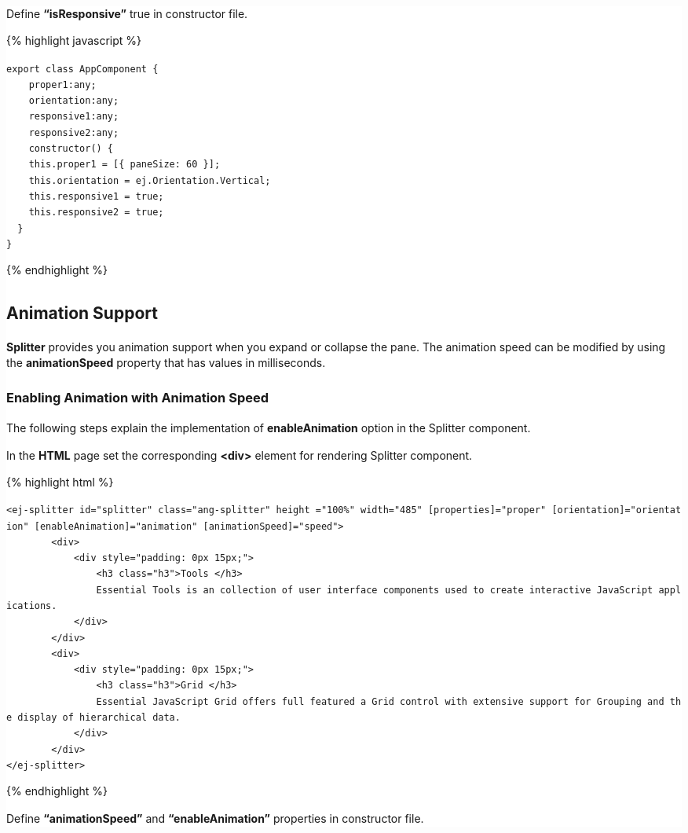 Define **“isResponsive”** true in constructor file.

{% highlight javascript %}

    export class AppComponent {
        proper1:any;
        orientation:any;
        responsive1:any;
        responsive2:any;	 
        constructor() {
        this.proper1 = [{ paneSize: 60 }];
        this.orientation = ej.Orientation.Vertical;
        this.responsive1 = true;
        this.responsive2 = true;
      }
    }

{% endhighlight %}

## Animation Support

**Splitter** provides you animation support when you expand or collapse the pane. The animation speed can be modified by using the **animationSpeed** property that has values in milliseconds.

### Enabling Animation with Animation Speed

The following steps explain the implementation of **enableAnimation** option in the Splitter component.

In the **HTML** page set the corresponding **&lt;div&gt;** element for rendering Splitter component.

{% highlight html %}

    <ej-splitter id="splitter" class="ang-splitter" height ="100%" width="485" [properties]="proper" [orientation]="orientation" [enableAnimation]="animation" [animationSpeed]="speed">					                
            <div>
                <div style="padding: 0px 15px;">
                    <h3 class="h3">Tools </h3>
                    Essential Tools is an collection of user interface components used to create interactive JavaScript applications.
                </div>
            </div>
            <div>
                <div style="padding: 0px 15px;">
                    <h3 class="h3">Grid </h3>
                    Essential JavaScript Grid offers full featured a Grid control with extensive support for Grouping and the display of hierarchical data.
                </div>
            </div>
    </ej-splitter>

{% endhighlight %}

Define **“animationSpeed”** and **“enableAnimation”** properties in constructor file.
